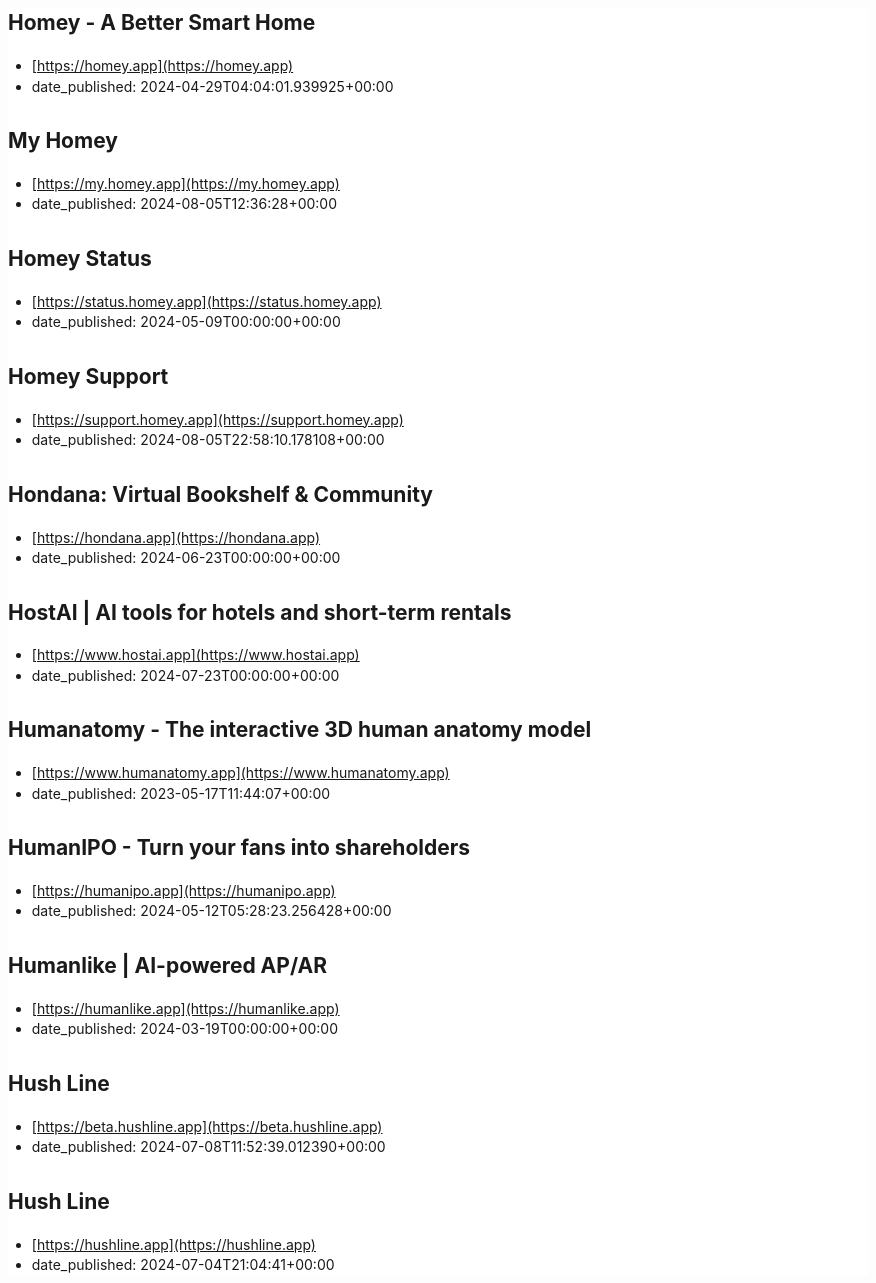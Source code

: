  ## Homey - A Better Smart Home
 - [https://homey.app](https://homey.app)
 - date_published: 2024-04-29T04:04:01.939925+00:00

 ## My Homey
 - [https://my.homey.app](https://my.homey.app)
 - date_published: 2024-08-05T12:36:28+00:00

 ## Homey Status
 - [https://status.homey.app](https://status.homey.app)
 - date_published: 2024-05-09T00:00:00+00:00

 ## Homey Support
 - [https://support.homey.app](https://support.homey.app)
 - date_published: 2024-08-05T22:58:10.178108+00:00

 ## Hondana: Virtual Bookshelf & Community
 - [https://hondana.app](https://hondana.app)
 - date_published: 2024-06-23T00:00:00+00:00

 ## HostAI | AI tools for hotels and short-term rentals
 - [https://www.hostai.app](https://www.hostai.app)
 - date_published: 2024-07-23T00:00:00+00:00

 ## Humanatomy - The interactive 3D human anatomy model
 - [https://www.humanatomy.app](https://www.humanatomy.app)
 - date_published: 2023-05-17T11:44:07+00:00

 ## HumanIPO - Turn your fans into shareholders
 - [https://humanipo.app](https://humanipo.app)
 - date_published: 2024-05-12T05:28:23.256428+00:00

 ## Humanlike | AI-powered AP/AR
 - [https://humanlike.app](https://humanlike.app)
 - date_published: 2024-03-19T00:00:00+00:00

 ## Hush Line
 - [https://beta.hushline.app](https://beta.hushline.app)
 - date_published: 2024-07-08T11:52:39.012390+00:00

 ## Hush Line
 - [https://hushline.app](https://hushline.app)
 - date_published: 2024-07-04T21:04:41+00:00
